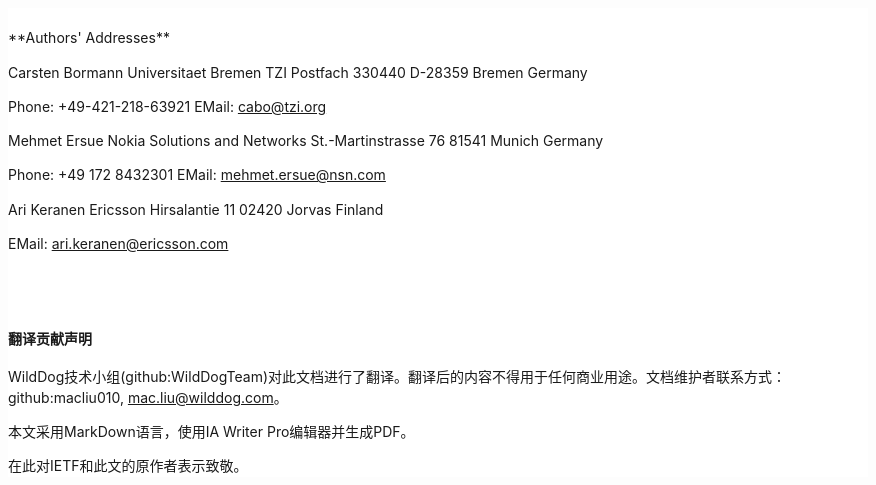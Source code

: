 <br/>
**Authors' Addresses**

   Carsten Bormann
   Universitaet Bremen TZI
   Postfach 330440
   D-28359 Bremen
   Germany

   Phone: +49-421-218-63921
   EMail: cabo@tzi.org


   Mehmet Ersue
   Nokia Solutions and Networks
   St.-Martinstrasse 76
   81541 Munich
   Germany

   Phone: +49 172 8432301
   EMail: mehmet.ersue@nsn.com


   Ari Keranen
   Ericsson
   Hirsalantie 11
   02420 Jorvas
   Finland

   EMail: ari.keranen@ericsson.com
   
   
<br/><br/>
#### 翻译贡献声明

  WildDog技术小组(github:WildDogTeam)对此文档进行了翻译。翻译后的内容不得用于任何商业用途。文档维护者联系方式：github:macliu010, mac.liu@wilddog.com。
  
  本文采用MarkDown语言，使用IA Writer Pro编辑器并生成PDF。
 
  在此对IETF和此文的原作者表示致敬。